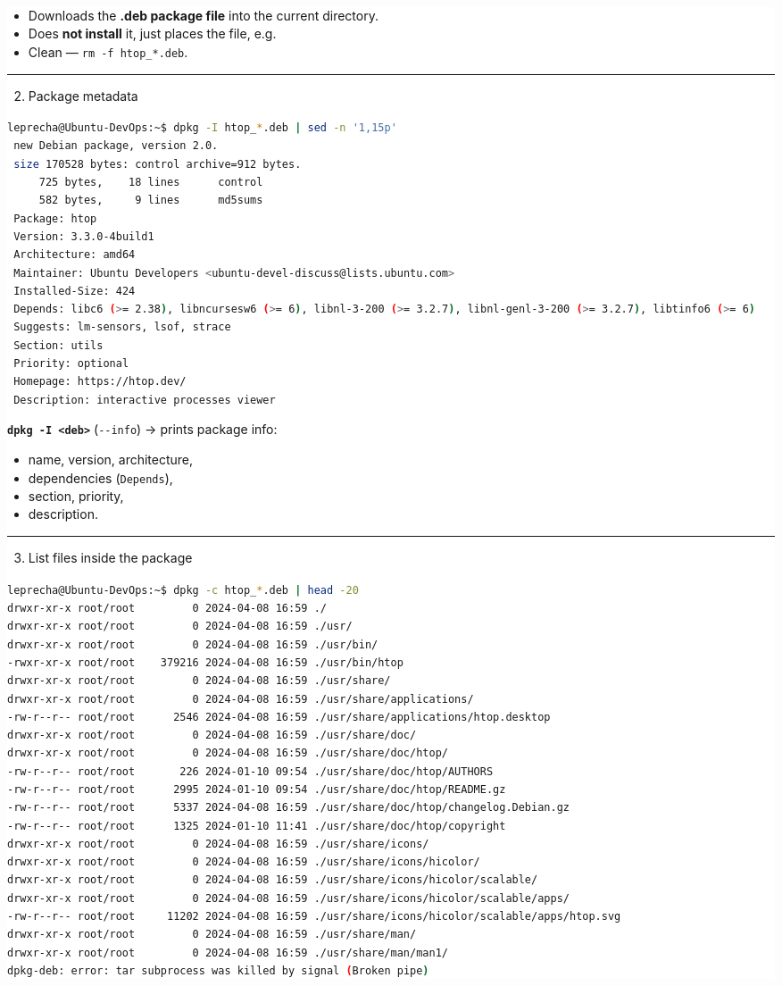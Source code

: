 - Downloads the **.deb package file** into the current directory.
- Does **not install** it, just places the file, e.g.
- Clean — `rm -f htop_*.deb`.

---

2) Package metadata

```bash
leprecha@Ubuntu-DevOps:~$ dpkg -I htop_*.deb | sed -n '1,15p'
 new Debian package, version 2.0.
 size 170528 bytes: control archive=912 bytes.
     725 bytes,    18 lines      control
     582 bytes,     9 lines      md5sums
 Package: htop
 Version: 3.3.0-4build1
 Architecture: amd64
 Maintainer: Ubuntu Developers <ubuntu-devel-discuss@lists.ubuntu.com>
 Installed-Size: 424
 Depends: libc6 (>= 2.38), libncursesw6 (>= 6), libnl-3-200 (>= 3.2.7), libnl-genl-3-200 (>= 3.2.7), libtinfo6 (>= 6)
 Suggests: lm-sensors, lsof, strace
 Section: utils
 Priority: optional
 Homepage: https://htop.dev/
 Description: interactive processes viewer
```

**`dpkg -I <deb>`** (`--info`) → prints package info:

- name, version, architecture,
- dependencies (`Depends`),
- section, priority,
- description.

---

3) List files inside the package

```bash
leprecha@Ubuntu-DevOps:~$ dpkg -c htop_*.deb | head -20
drwxr-xr-x root/root         0 2024-04-08 16:59 ./
drwxr-xr-x root/root         0 2024-04-08 16:59 ./usr/
drwxr-xr-x root/root         0 2024-04-08 16:59 ./usr/bin/
-rwxr-xr-x root/root    379216 2024-04-08 16:59 ./usr/bin/htop
drwxr-xr-x root/root         0 2024-04-08 16:59 ./usr/share/
drwxr-xr-x root/root         0 2024-04-08 16:59 ./usr/share/applications/
-rw-r--r-- root/root      2546 2024-04-08 16:59 ./usr/share/applications/htop.desktop
drwxr-xr-x root/root         0 2024-04-08 16:59 ./usr/share/doc/
drwxr-xr-x root/root         0 2024-04-08 16:59 ./usr/share/doc/htop/
-rw-r--r-- root/root       226 2024-01-10 09:54 ./usr/share/doc/htop/AUTHORS
-rw-r--r-- root/root      2995 2024-01-10 09:54 ./usr/share/doc/htop/README.gz
-rw-r--r-- root/root      5337 2024-04-08 16:59 ./usr/share/doc/htop/changelog.Debian.gz
-rw-r--r-- root/root      1325 2024-01-10 11:41 ./usr/share/doc/htop/copyright
drwxr-xr-x root/root         0 2024-04-08 16:59 ./usr/share/icons/
drwxr-xr-x root/root         0 2024-04-08 16:59 ./usr/share/icons/hicolor/
drwxr-xr-x root/root         0 2024-04-08 16:59 ./usr/share/icons/hicolor/scalable/
drwxr-xr-x root/root         0 2024-04-08 16:59 ./usr/share/icons/hicolor/scalable/apps/
-rw-r--r-- root/root     11202 2024-04-08 16:59 ./usr/share/icons/hicolor/scalable/apps/htop.svg
drwxr-xr-x root/root         0 2024-04-08 16:59 ./usr/share/man/
drwxr-xr-x root/root         0 2024-04-08 16:59 ./usr/share/man/man1/
dpkg-deb: error: tar subprocess was killed by signal (Broken pipe)
```
